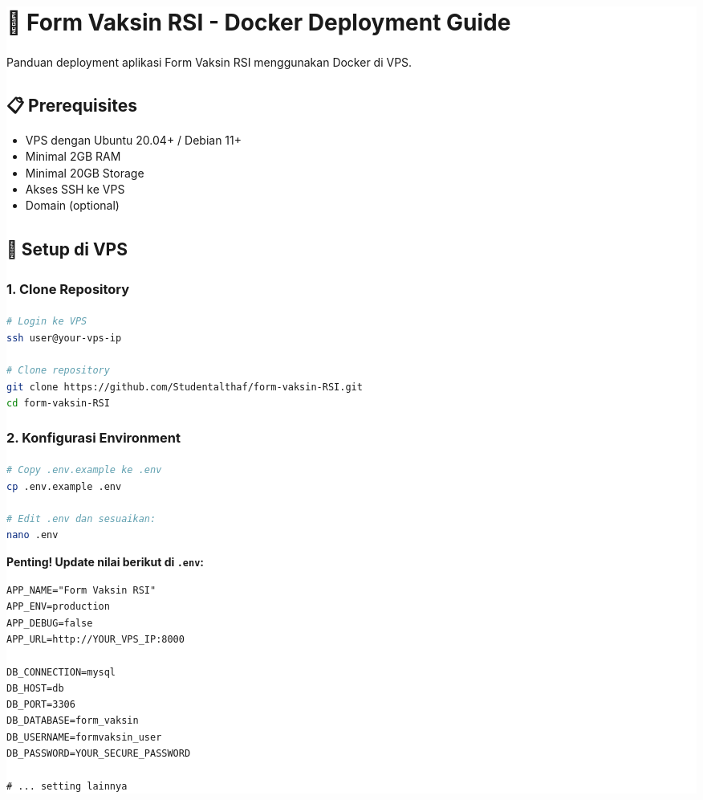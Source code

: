 # 🚀 Form Vaksin RSI - Docker Deployment Guide

Panduan deployment aplikasi Form Vaksin RSI menggunakan Docker di VPS.

## 📋 Prerequisites

- VPS dengan Ubuntu 20.04+ / Debian 11+
- Minimal 2GB RAM
- Minimal 20GB Storage
- Akses SSH ke VPS
- Domain (optional)

## 🔧 Setup di VPS

### 1. Clone Repository

```bash
# Login ke VPS
ssh user@your-vps-ip

# Clone repository
git clone https://github.com/Studentalthaf/form-vaksin-RSI.git
cd form-vaksin-RSI
```

### 2. Konfigurasi Environment

```bash
# Copy .env.example ke .env
cp .env.example .env

# Edit .env dan sesuaikan:
nano .env
```

**Penting! Update nilai berikut di `.env`:**

```env
APP_NAME="Form Vaksin RSI"
APP_ENV=production
APP_DEBUG=false
APP_URL=http://YOUR_VPS_IP:8000

DB_CONNECTION=mysql
DB_HOST=db
DB_PORT=3306
DB_DATABASE=form_vaksin
DB_USERNAME=formvaksin_user
DB_PASSWORD=YOUR_SECURE_PASSWORD

# ... setting lainnya
```
